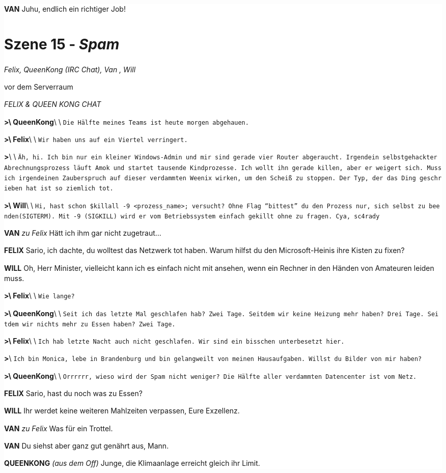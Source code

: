 **VAN** Juhu, endlich ein richtiger Job!

**Szene 15 -** *Spam*
=====================

*Felix, QueenKong (IRC Chat), Van , Will*

vor dem Serverraum

*FELIX & QUEEN KONG CHAT*

**\>\ QueenKong**\ \ `Die Hälfte meines Teams ist heute morgen
abgehauen.`

**\>\ Felix**\ \ `Wir haben uns auf ein Viertel verringert.`

**\>**\\ \ `Äh, hi. Ich bin nur ein kleiner Windows-Admin und mir sind
gerade vier Router abgeraucht. Irgendein selbstgehackter
Abrechnungsprozess läuft Amok und startet tausende Kindprozesse. Ich
wollt ihn gerade killen, aber er weigert sich. Muss ich irgendeinen
Zauberspruch auf dieser verdammten Weenix wirken, um den Scheiß zu
stoppen. Der Typ, der das Ding geschrieben hat ist so ziemlich tot.`

**\>\ Will**\ \ `Hi, hast schon $killall -9 <prozess_name>; versucht?
Ohne Flag “bittest” du den Prozess nur, sich selbst zu beenden(SIGTERM).
Mit -9 (SIGKILL) wird er vom Betriebssystem einfach gekillt ohne zu
fragen. Cya, sc4rady`

**VAN** *zu Felix* Hätt ich ihm gar nicht zugetraut...

**FELIX** Sario, ich dachte, du wolltest das Netzwerk tot haben. Warum
hilfst du den Microsoft-Heinis ihre Kisten zu fixen?

**WILL** Oh, Herr Minister, vielleicht kann ich es einfach nicht mit
ansehen, wenn ein Rechner in den Händen von Amateuren leiden muss.

**\>\ Felix**\ \ `Wie lange?`

**\>\ QueenKong**\ \ `Seit ich das letzte Mal geschlafen hab? Zwei Tage.
Seitdem wir keine Heizung mehr haben? Drei Tage. Seitdem wir nichts
mehr zu Essen haben? Zwei Tage.`

**\>\ Felix**\ \ `Ich hab letzte Nacht auch nicht geschlafen. Wir sind
ein bisschen unterbesetzt hier.`

**\>**\ `Ich bin Monica, lebe in Brandenburg und bin gelangweilt von
meinen Hausaufgaben. Willst du Bilder von mir haben?`

**\>\ QueenKong**\ \ `Orrrrrr, wieso wird der Spam nicht weniger? Die
Hälfte aller verdammten Datencenter ist vom Netz.`

**FELIX** Sario, hast du noch was zu Essen?

**WILL** Ihr werdet keine weiteren Mahlzeiten verpassen, Eure
Exzellenz.

**VAN** *zu Felix* Was für ein Trottel.

**VAN** Du siehst aber ganz gut genährt aus, Mann.

**QUEENKONG** *(aus dem Off)* Junge, die Klimaanlage erreicht gleich ihr
Limit.
